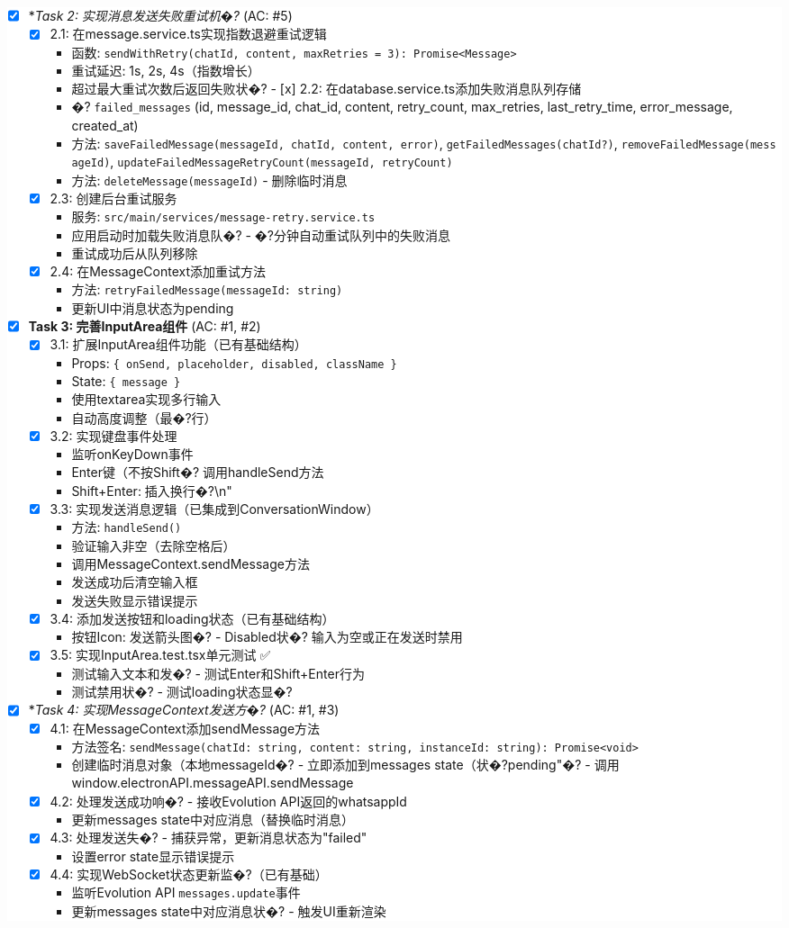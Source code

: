 - [x] \*_Task 2: 实现消息发送失败重试机�?_ (AC: #5)
  - [x] 2.1: 在message.service.ts实现指数退避重试逻辑
    - 函数: `sendWithRetry(chatId, content, maxRetries = 3): Promise<Message>`
    - 重试延迟: 1s, 2s, 4s（指数增长）
    - 超过最大重试次数后返回失败状�? - [x]
      2.2: 在database.service.ts添加失败消息队列存储
    - �? `failed_messages` (id, message_id, chat_id, content, retry_count,
      max_retries, last_retry_time, error_message, created_at)
    - 方法: `saveFailedMessage(messageId, chatId, content, error)`,
      `getFailedMessages(chatId?)`, `removeFailedMessage(messageId)`,
      `updateFailedMessageRetryCount(messageId, retryCount)`
    - 方法: `deleteMessage(messageId)` - 删除临时消息
  - [x] 2.3: 创建后台重试服务
    - 服务: `src/main/services/message-retry.service.ts`
    - 应用启动时加载失败消息队�? - �?分钟自动重试队列中的失败消息
    - 重试成功后从队列移除
  - [x] 2.4: 在MessageContext添加重试方法
    - 方法: `retryFailedMessage(messageId: string)`
    - 更新UI中消息状态为pending
- [x] **Task 3: 完善InputArea组件** (AC: #1, #2)
  - [x] 3.1: 扩展InputArea组件功能（已有基础结构）
    - Props: `{ onSend, placeholder, disabled, className }`
    - State: `{ message }`
    - 使用textarea实现多行输入
    - 自动高度调整（最�?行）
  - [x] 3.2: 实现键盘事件处理
    - 监听onKeyDown事件
    - Enter键（不按Shift�? 调用handleSend方法
    - Shift+Enter: 插入换行�?\n"
  - [x] 3.3: 实现发送消息逻辑（已集成到ConversationWindow）
    - 方法: `handleSend()`
    - 验证输入非空（去除空格后）
    - 调用MessageContext.sendMessage方法
    - 发送成功后清空输入框
    - 发送失败显示错误提示
  - [x] 3.4: 添加发送按钮和loading状态（已有基础结构）
    - 按钮Icon: 发送箭头图�? - Disabled状�? 输入为空或正在发送时禁用
  - [x] 3.5: 实现InputArea.test.tsx单元测试 ✅
    - 测试输入文本和发�? - 测试Enter和Shift+Enter行为
    - 测试禁用状�? - 测试loading状态显�?
- [x] \*_Task 4: 实现MessageContext发送方�?_ (AC: #1, #3)
  - [x] 4.1: 在MessageContext添加sendMessage方法
    - 方法签名:
      `sendMessage(chatId: string, content: string, instanceId: string): Promise<void>`
    - 创建临时消息对象（本地messageId�? - 立即添加到messages
      state（状�?pending"�? - 调用window.electronAPI.messageAPI.sendMessage
  - [x] 4.2: 处理发送成功响�? - 接收Evolution API返回的whatsappId
    - 更新messages state中对应消息（替换临时消息）
  - [x] 4.3: 处理发送失�? - 捕获异常，更新消息状态为"failed"
    - 设置error state显示错误提示
  - [x] 4.4: 实现WebSocket状态更新监�?（已有基础）
    - 监听Evolution API `messages.update`事件
    - 更新messages state中对应消息状�? - 触发UI重新渲染
